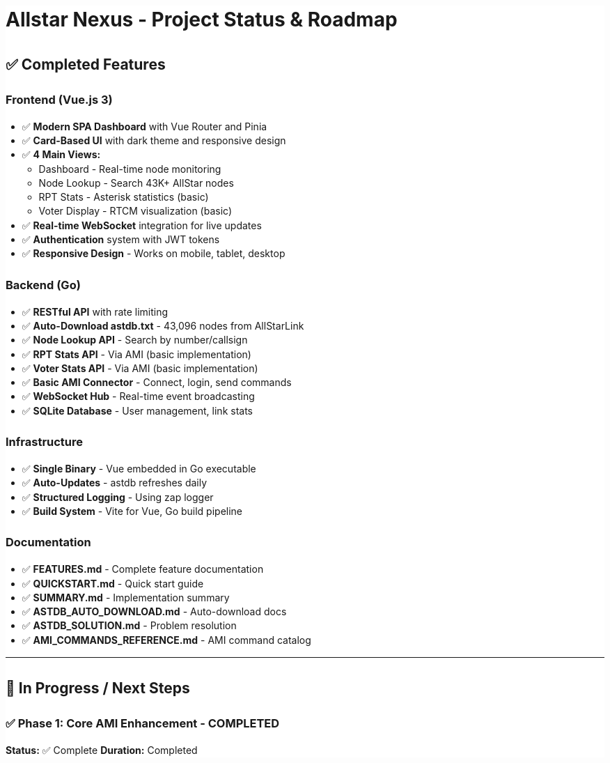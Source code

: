# Allstar Nexus - Project Status & Roadmap

## ✅ **Completed Features**

### Frontend (Vue.js 3)
- ✅ **Modern SPA Dashboard** with Vue Router and Pinia
- ✅ **Card-Based UI** with dark theme and responsive design
- ✅ **4 Main Views:**
  - Dashboard - Real-time node monitoring
  - Node Lookup - Search 43K+ AllStar nodes
  - RPT Stats - Asterisk statistics (basic)
  - Voter Display - RTCM visualization (basic)
- ✅ **Real-time WebSocket** integration for live updates
- ✅ **Authentication** system with JWT tokens
- ✅ **Responsive Design** - Works on mobile, tablet, desktop

### Backend (Go)
- ✅ **RESTful API** with rate limiting
- ✅ **Auto-Download astdb.txt** - 43,096 nodes from AllStarLink
- ✅ **Node Lookup API** - Search by number/callsign
- ✅ **RPT Stats API** - Via AMI (basic implementation)
- ✅ **Voter Stats API** - Via AMI (basic implementation)
- ✅ **Basic AMI Connector** - Connect, login, send commands
- ✅ **WebSocket Hub** - Real-time event broadcasting
- ✅ **SQLite Database** - User management, link stats

### Infrastructure
- ✅ **Single Binary** - Vue embedded in Go executable
- ✅ **Auto-Updates** - astdb refreshes daily
- ✅ **Structured Logging** - Using zap logger
- ✅ **Build System** - Vite for Vue, Go build pipeline

### Documentation
- ✅ **FEATURES.md** - Complete feature documentation
- ✅ **QUICKSTART.md** - Quick start guide
- ✅ **SUMMARY.md** - Implementation summary
- ✅ **ASTDB_AUTO_DOWNLOAD.md** - Auto-download docs
- ✅ **ASTDB_SOLUTION.md** - Problem resolution
- ✅ **AMI_COMMANDS_REFERENCE.md** - AMI command catalog

---

## 🔄 **In Progress / Next Steps**

### ✅ Phase 1: Core AMI Enhancement - COMPLETED

**Status:** ✅ Complete
**Duration:** Completed
